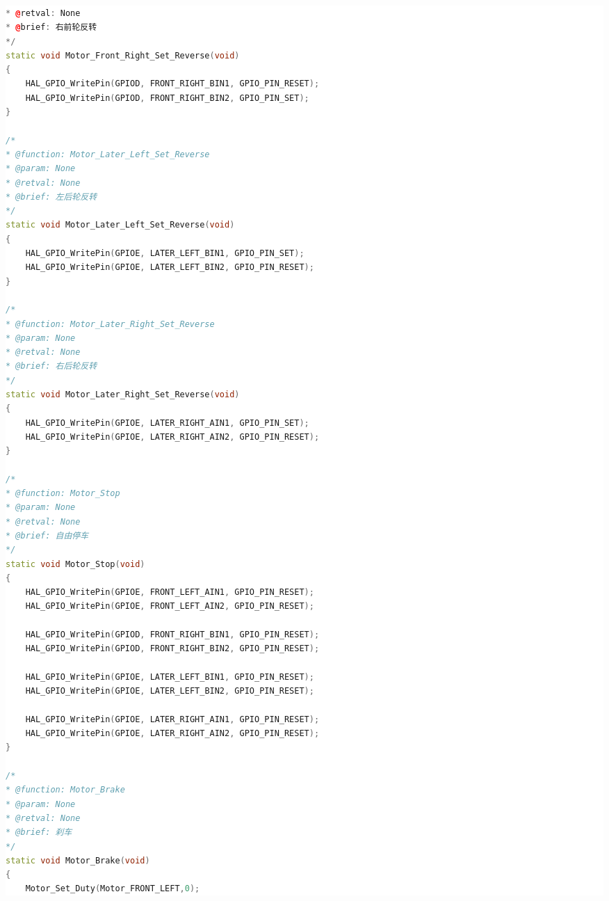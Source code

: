 ```cpp
* @retval: None
* @brief: 右前轮反转
*/
static void Motor_Front_Right_Set_Reverse(void)
{
    HAL_GPIO_WritePin(GPIOD, FRONT_RIGHT_BIN1, GPIO_PIN_RESET);
    HAL_GPIO_WritePin(GPIOD, FRONT_RIGHT_BIN2, GPIO_PIN_SET);    
}

/*
* @function: Motor_Later_Left_Set_Reverse
* @param: None
* @retval: None
* @brief: 左后轮反转
*/
static void Motor_Later_Left_Set_Reverse(void)
{
    HAL_GPIO_WritePin(GPIOE, LATER_LEFT_BIN1, GPIO_PIN_SET);
    HAL_GPIO_WritePin(GPIOE, LATER_LEFT_BIN2, GPIO_PIN_RESET);    
}

/*
* @function: Motor_Later_Right_Set_Reverse
* @param: None
* @retval: None
* @brief: 右后轮反转
*/
static void Motor_Later_Right_Set_Reverse(void)
{
    HAL_GPIO_WritePin(GPIOE, LATER_RIGHT_AIN1, GPIO_PIN_SET);
    HAL_GPIO_WritePin(GPIOE, LATER_RIGHT_AIN2, GPIO_PIN_RESET);     
}

/*
* @function: Motor_Stop
* @param: None
* @retval: None
* @brief: 自由停车
*/
static void Motor_Stop(void)
{
    HAL_GPIO_WritePin(GPIOE, FRONT_LEFT_AIN1, GPIO_PIN_RESET);
    HAL_GPIO_WritePin(GPIOE, FRONT_LEFT_AIN2, GPIO_PIN_RESET); 

    HAL_GPIO_WritePin(GPIOD, FRONT_RIGHT_BIN1, GPIO_PIN_RESET);
    HAL_GPIO_WritePin(GPIOD, FRONT_RIGHT_BIN2, GPIO_PIN_RESET);

    HAL_GPIO_WritePin(GPIOE, LATER_LEFT_BIN1, GPIO_PIN_RESET);
    HAL_GPIO_WritePin(GPIOE, LATER_LEFT_BIN2, GPIO_PIN_RESET); 

    HAL_GPIO_WritePin(GPIOE, LATER_RIGHT_AIN1, GPIO_PIN_RESET);
    HAL_GPIO_WritePin(GPIOE, LATER_RIGHT_AIN2, GPIO_PIN_RESET);     
}

/*
* @function: Motor_Brake
* @param: None
* @retval: None
* @brief: 刹车
*/
static void Motor_Brake(void)
{
    Motor_Set_Duty(Motor_FRONT_LEFT,0);
```